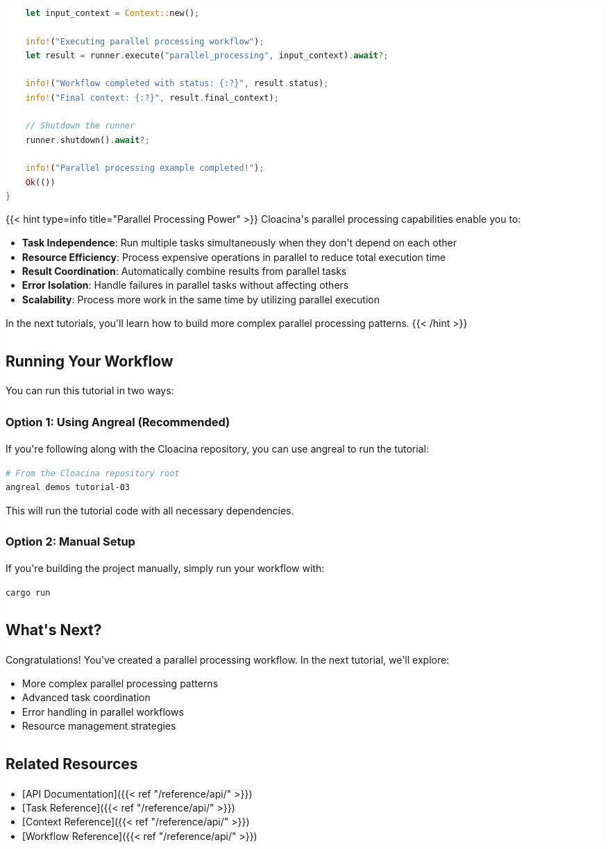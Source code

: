 ```rust
    let input_context = Context::new();

    info!("Executing parallel processing workflow");
    let result = runner.execute("parallel_processing", input_context).await?;

    info!("Workflow completed with status: {:?}", result.status);
    info!("Final context: {:?}", result.final_context);

    // Shutdown the runner
    runner.shutdown().await?;

    info!("Parallel processing example completed!");
    Ok(())
}
```

{{< hint type=info title="Parallel Processing Power" >}}
Cloacina's parallel processing capabilities enable you to:

- **Task Independence**: Run multiple tasks simultaneously when they don't depend on each other
- **Resource Efficiency**: Process expensive operations in parallel to reduce total execution time
- **Result Coordination**: Automatically combine results from parallel tasks
- **Error Isolation**: Handle failures in parallel tasks without affecting others
- **Scalability**: Process more work in the same time by utilizing parallel execution

In the next tutorials, you'll learn how to build more complex parallel processing patterns.
{{< /hint >}}

## Running Your Workflow

You can run this tutorial in two ways:

### Option 1: Using Angreal (Recommended)

If you're following along with the Cloacina repository, you can use angreal to run the tutorial:

```bash
# From the Cloacina repository root
angreal demos tutorial-03
```

This will run the tutorial code with all necessary dependencies.

### Option 2: Manual Setup

If you're building the project manually, simply run your workflow with:

```bash
cargo run
```

## What's Next?

Congratulations! You've created a parallel processing workflow. In the next tutorial, we'll explore:
- More complex parallel processing patterns
- Advanced task coordination
- Error handling in parallel workflows
- Resource management strategies

## Related Resources

- [API Documentation]({{< ref "/reference/api/" >}})
- [Task Reference]({{< ref "/reference/api/" >}})
- [Context Reference]({{< ref "/reference/api/" >}})
- [Workflow Reference]({{< ref "/reference/api/" >}})

